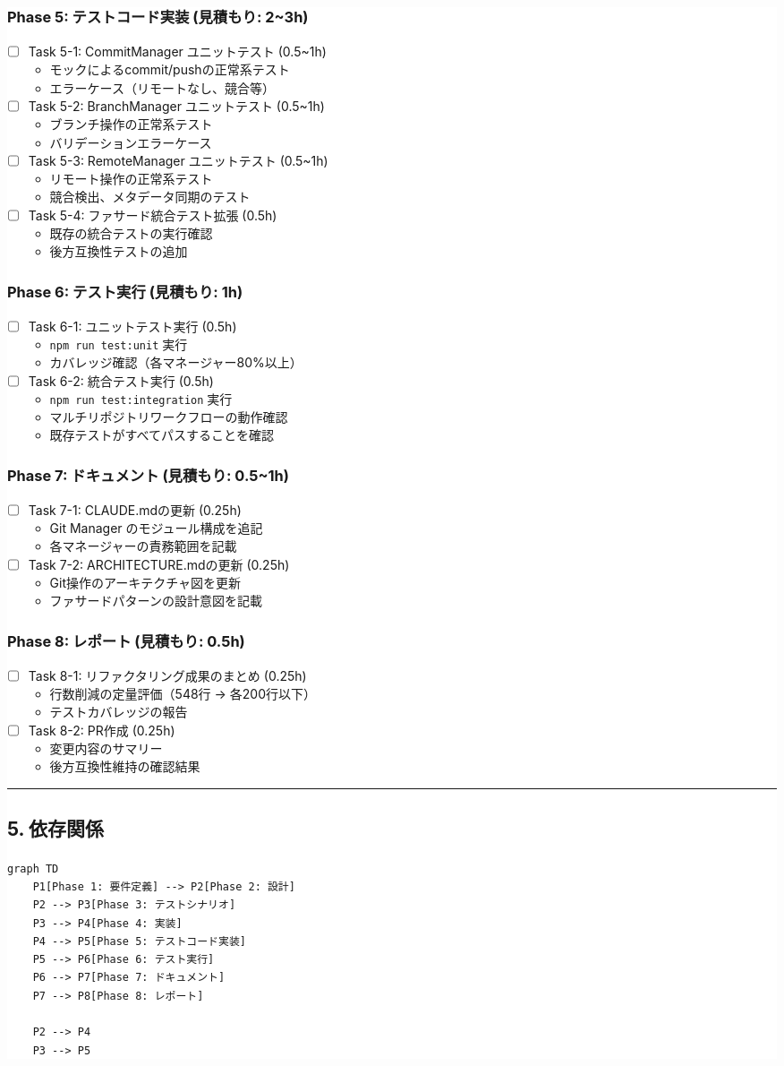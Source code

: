 ### Phase 5: テストコード実装 (見積もり: 2~3h)

- [ ] Task 5-1: CommitManager ユニットテスト (0.5~1h)
  - モックによるcommit/pushの正常系テスト
  - エラーケース（リモートなし、競合等）
- [ ] Task 5-2: BranchManager ユニットテスト (0.5~1h)
  - ブランチ操作の正常系テスト
  - バリデーションエラーケース
- [ ] Task 5-3: RemoteManager ユニットテスト (0.5~1h)
  - リモート操作の正常系テスト
  - 競合検出、メタデータ同期のテスト
- [ ] Task 5-4: ファサード統合テスト拡張 (0.5h)
  - 既存の統合テストの実行確認
  - 後方互換性テストの追加

### Phase 6: テスト実行 (見積もり: 1h)

- [ ] Task 6-1: ユニットテスト実行 (0.5h)
  - `npm run test:unit` 実行
  - カバレッジ確認（各マネージャー80%以上）
- [ ] Task 6-2: 統合テスト実行 (0.5h)
  - `npm run test:integration` 実行
  - マルチリポジトリワークフローの動作確認
  - 既存テストがすべてパスすることを確認

### Phase 7: ドキュメント (見積もり: 0.5~1h)

- [ ] Task 7-1: CLAUDE.mdの更新 (0.25h)
  - Git Manager のモジュール構成を追記
  - 各マネージャーの責務範囲を記載
- [ ] Task 7-2: ARCHITECTURE.mdの更新 (0.25h)
  - Git操作のアーキテクチャ図を更新
  - ファサードパターンの設計意図を記載

### Phase 8: レポート (見積もり: 0.5h)

- [ ] Task 8-1: リファクタリング成果のまとめ (0.25h)
  - 行数削減の定量評価（548行 → 各200行以下）
  - テストカバレッジの報告
- [ ] Task 8-2: PR作成 (0.25h)
  - 変更内容のサマリー
  - 後方互換性維持の確認結果

---

## 5. 依存関係

```mermaid
graph TD
    P1[Phase 1: 要件定義] --> P2[Phase 2: 設計]
    P2 --> P3[Phase 3: テストシナリオ]
    P3 --> P4[Phase 4: 実装]
    P4 --> P5[Phase 5: テストコード実装]
    P5 --> P6[Phase 6: テスト実行]
    P6 --> P7[Phase 7: ドキュメント]
    P7 --> P8[Phase 8: レポート]
    
    P2 --> P4
    P3 --> P5
```
